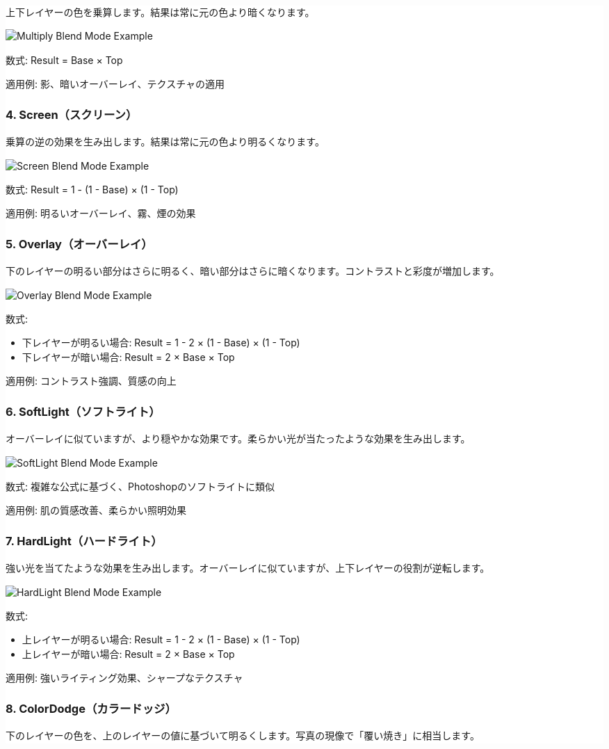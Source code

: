 上下レイヤーの色を乗算します。結果は常に元の色より暗くなります。

![Multiply Blend Mode Example](images/blend_multiply.png)

数式: Result = Base × Top

適用例: 影、暗いオーバーレイ、テクスチャの適用

### 4. Screen（スクリーン）

乗算の逆の効果を生み出します。結果は常に元の色より明るくなります。

![Screen Blend Mode Example](images/blend_screen.png)

数式: Result = 1 - (1 - Base) × (1 - Top)

適用例: 明るいオーバーレイ、霧、煙の効果

### 5. Overlay（オーバーレイ）

下のレイヤーの明るい部分はさらに明るく、暗い部分はさらに暗くなります。コントラストと彩度が増加します。

![Overlay Blend Mode Example](images/blend_overlay.png)

数式:
- 下レイヤーが明るい場合: Result = 1 - 2 × (1 - Base) × (1 - Top)
- 下レイヤーが暗い場合: Result = 2 × Base × Top

適用例: コントラスト強調、質感の向上

### 6. SoftLight（ソフトライト）

オーバーレイに似ていますが、より穏やかな効果です。柔らかい光が当たったような効果を生み出します。

![SoftLight Blend Mode Example](images/blend_softlight.png)

数式: 複雑な公式に基づく、Photoshopのソフトライトに類似

適用例: 肌の質感改善、柔らかい照明効果

### 7. HardLight（ハードライト）

強い光を当てたような効果を生み出します。オーバーレイに似ていますが、上下レイヤーの役割が逆転します。

![HardLight Blend Mode Example](images/blend_hardlight.png)

数式:
- 上レイヤーが明るい場合: Result = 1 - 2 × (1 - Base) × (1 - Top)
- 上レイヤーが暗い場合: Result = 2 × Base × Top

適用例: 強いライティング効果、シャープなテクスチャ

### 8. ColorDodge（カラードッジ）

下のレイヤーの色を、上のレイヤーの値に基づいて明るくします。写真の現像で「覆い焼き」に相当します。
